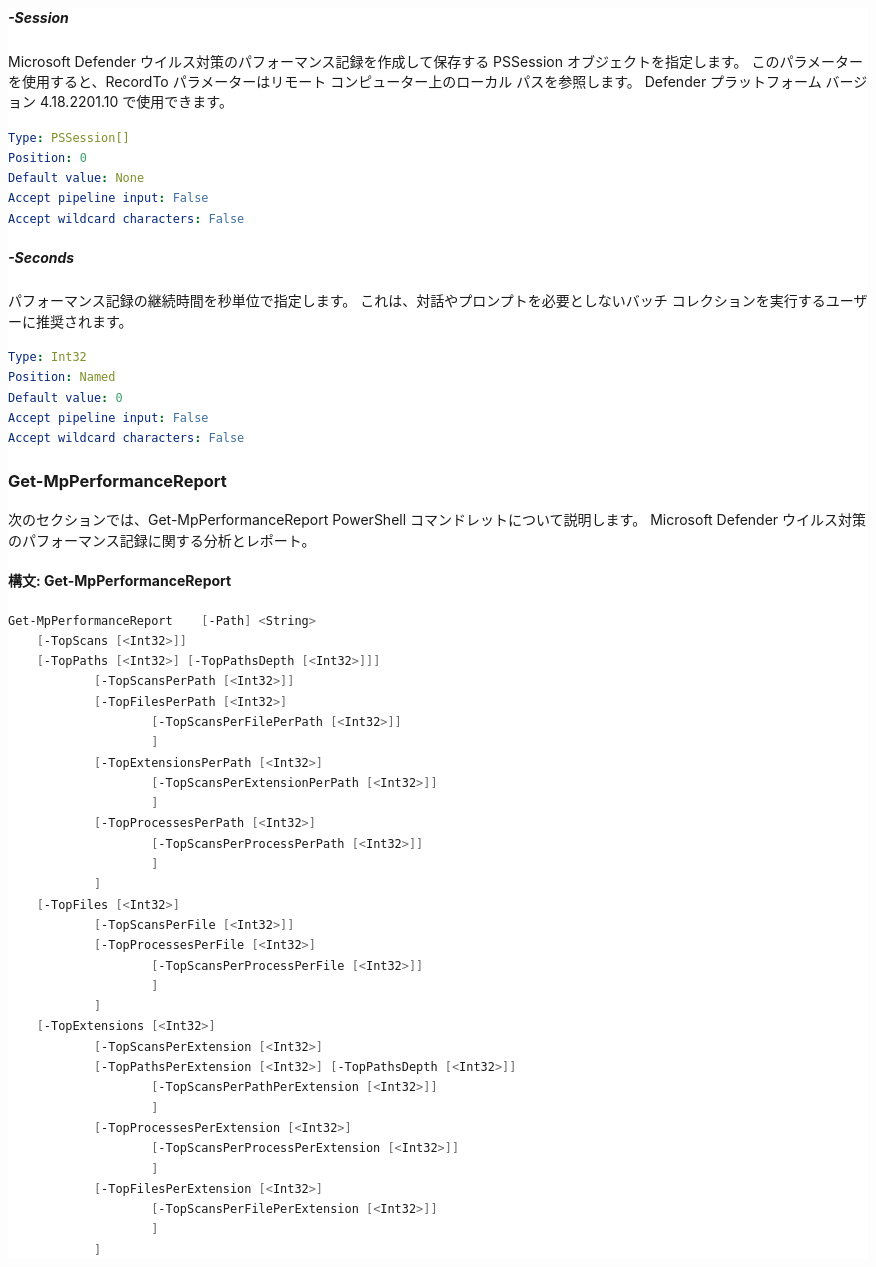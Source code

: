 ##### <a name="-session"></a>-Session

Microsoft Defender ウイルス対策のパフォーマンス記録を作成して保存する PSSession オブジェクトを指定します。 このパラメーターを使用すると、RecordTo パラメーターはリモート コンピューター上のローカル パスを参照します。 Defender プラットフォーム バージョン 4.18.2201.10 で使用できます。

```yaml
Type: PSSession[]
Position: 0
Default value: None
Accept pipeline input: False
Accept wildcard characters: False
```

##### <a name="-seconds"></a>-Seconds

パフォーマンス記録の継続時間を秒単位で指定します。 これは、対話やプロンプトを必要としないバッチ コレクションを実行するユーザーに推奨されます。

```yaml
Type: Int32
Position: Named
Default value: 0
Accept pipeline input: False
Accept wildcard characters: False
```

### <a name="get-mpperformancereport"></a>Get-MpPerformanceReport

次のセクションでは、Get-MpPerformanceReport PowerShell コマンドレットについて説明します。 Microsoft Defender ウイルス対策のパフォーマンス記録に関する分析とレポート。

#### <a name="syntax-get-mpperformancereport"></a>構文: Get-MpPerformanceReport

```powershell
Get-MpPerformanceReport    [-Path] <String>
    [-TopScans [<Int32>]]
    [-TopPaths [<Int32>] [-TopPathsDepth [<Int32>]]]
            [-TopScansPerPath [<Int32>]]
            [-TopFilesPerPath [<Int32>]
                    [-TopScansPerFilePerPath [<Int32>]]
                    ]
            [-TopExtensionsPerPath [<Int32>]
                    [-TopScansPerExtensionPerPath [<Int32>]]
                    ]
            [-TopProcessesPerPath [<Int32>]
                    [-TopScansPerProcessPerPath [<Int32>]]
                    ]
            ]
    [-TopFiles [<Int32>]
            [-TopScansPerFile [<Int32>]]
            [-TopProcessesPerFile [<Int32>]
                    [-TopScansPerProcessPerFile [<Int32>]]
                    ]
            ]
    [-TopExtensions [<Int32>]
            [-TopScansPerExtension [<Int32>]
            [-TopPathsPerExtension [<Int32>] [-TopPathsDepth [<Int32>]]
                    [-TopScansPerPathPerExtension [<Int32>]]
                    ]
            [-TopProcessesPerExtension [<Int32>]
                    [-TopScansPerProcessPerExtension [<Int32>]]
                    ]
            [-TopFilesPerExtension [<Int32>]
                    [-TopScansPerFilePerExtension [<Int32>]]
                    ]
            ]
```